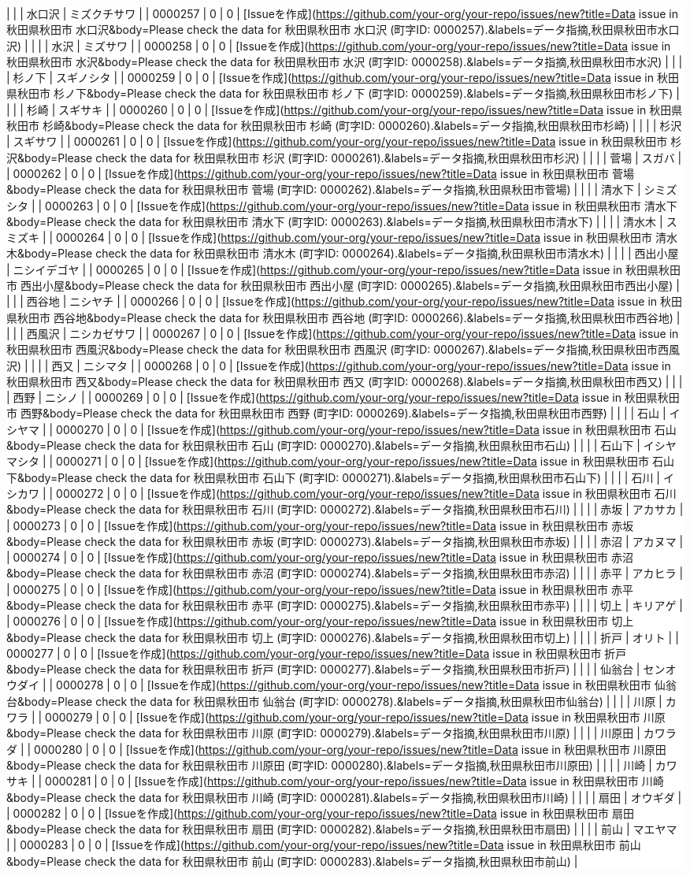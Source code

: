 |  |  | 水口沢 |   ミズクチサワ |  | 0000257 | 0 | 0 | [Issueを作成](https://github.com/your-org/your-repo/issues/new?title=Data issue in 秋田県秋田市   水口沢&body=Please check the data for 秋田県秋田市   水口沢 (町字ID: 0000257).&labels=データ指摘,秋田県秋田市水口沢) |
|  |  | 水沢 |   ミズサワ |  | 0000258 | 0 | 0 | [Issueを作成](https://github.com/your-org/your-repo/issues/new?title=Data issue in 秋田県秋田市   水沢&body=Please check the data for 秋田県秋田市   水沢 (町字ID: 0000258).&labels=データ指摘,秋田県秋田市水沢) |
|  |  | 杉ノ下 |   スギノシタ |  | 0000259 | 0 | 0 | [Issueを作成](https://github.com/your-org/your-repo/issues/new?title=Data issue in 秋田県秋田市   杉ノ下&body=Please check the data for 秋田県秋田市   杉ノ下 (町字ID: 0000259).&labels=データ指摘,秋田県秋田市杉ノ下) |
|  |  | 杉崎 |   スギサキ |  | 0000260 | 0 | 0 | [Issueを作成](https://github.com/your-org/your-repo/issues/new?title=Data issue in 秋田県秋田市   杉崎&body=Please check the data for 秋田県秋田市   杉崎 (町字ID: 0000260).&labels=データ指摘,秋田県秋田市杉崎) |
|  |  | 杉沢 |   スギサワ |  | 0000261 | 0 | 0 | [Issueを作成](https://github.com/your-org/your-repo/issues/new?title=Data issue in 秋田県秋田市   杉沢&body=Please check the data for 秋田県秋田市   杉沢 (町字ID: 0000261).&labels=データ指摘,秋田県秋田市杉沢) |
|  |  | 菅場 |   スガバ |  | 0000262 | 0 | 0 | [Issueを作成](https://github.com/your-org/your-repo/issues/new?title=Data issue in 秋田県秋田市   菅場&body=Please check the data for 秋田県秋田市   菅場 (町字ID: 0000262).&labels=データ指摘,秋田県秋田市菅場) |
|  |  | 清水下 |   シミズシタ |  | 0000263 | 0 | 0 | [Issueを作成](https://github.com/your-org/your-repo/issues/new?title=Data issue in 秋田県秋田市   清水下&body=Please check the data for 秋田県秋田市   清水下 (町字ID: 0000263).&labels=データ指摘,秋田県秋田市清水下) |
|  |  | 清水木 |   スミズキ |  | 0000264 | 0 | 0 | [Issueを作成](https://github.com/your-org/your-repo/issues/new?title=Data issue in 秋田県秋田市   清水木&body=Please check the data for 秋田県秋田市   清水木 (町字ID: 0000264).&labels=データ指摘,秋田県秋田市清水木) |
|  |  | 西出小屋 |   ニシイデゴヤ |  | 0000265 | 0 | 0 | [Issueを作成](https://github.com/your-org/your-repo/issues/new?title=Data issue in 秋田県秋田市   西出小屋&body=Please check the data for 秋田県秋田市   西出小屋 (町字ID: 0000265).&labels=データ指摘,秋田県秋田市西出小屋) |
|  |  | 西谷地 |   ニシヤチ |  | 0000266 | 0 | 0 | [Issueを作成](https://github.com/your-org/your-repo/issues/new?title=Data issue in 秋田県秋田市   西谷地&body=Please check the data for 秋田県秋田市   西谷地 (町字ID: 0000266).&labels=データ指摘,秋田県秋田市西谷地) |
|  |  | 西風沢 |   ニシカゼサワ |  | 0000267 | 0 | 0 | [Issueを作成](https://github.com/your-org/your-repo/issues/new?title=Data issue in 秋田県秋田市   西風沢&body=Please check the data for 秋田県秋田市   西風沢 (町字ID: 0000267).&labels=データ指摘,秋田県秋田市西風沢) |
|  |  | 西又 |   ニシマタ |  | 0000268 | 0 | 0 | [Issueを作成](https://github.com/your-org/your-repo/issues/new?title=Data issue in 秋田県秋田市   西又&body=Please check the data for 秋田県秋田市   西又 (町字ID: 0000268).&labels=データ指摘,秋田県秋田市西又) |
|  |  | 西野 |   ニシノ |  | 0000269 | 0 | 0 | [Issueを作成](https://github.com/your-org/your-repo/issues/new?title=Data issue in 秋田県秋田市   西野&body=Please check the data for 秋田県秋田市   西野 (町字ID: 0000269).&labels=データ指摘,秋田県秋田市西野) |
|  |  | 石山 |   イシヤマ |  | 0000270 | 0 | 0 | [Issueを作成](https://github.com/your-org/your-repo/issues/new?title=Data issue in 秋田県秋田市   石山&body=Please check the data for 秋田県秋田市   石山 (町字ID: 0000270).&labels=データ指摘,秋田県秋田市石山) |
|  |  | 石山下 |   イシヤマシタ |  | 0000271 | 0 | 0 | [Issueを作成](https://github.com/your-org/your-repo/issues/new?title=Data issue in 秋田県秋田市   石山下&body=Please check the data for 秋田県秋田市   石山下 (町字ID: 0000271).&labels=データ指摘,秋田県秋田市石山下) |
|  |  | 石川 |   イシカワ |  | 0000272 | 0 | 0 | [Issueを作成](https://github.com/your-org/your-repo/issues/new?title=Data issue in 秋田県秋田市   石川&body=Please check the data for 秋田県秋田市   石川 (町字ID: 0000272).&labels=データ指摘,秋田県秋田市石川) |
|  |  | 赤坂 |   アカサカ |  | 0000273 | 0 | 0 | [Issueを作成](https://github.com/your-org/your-repo/issues/new?title=Data issue in 秋田県秋田市   赤坂&body=Please check the data for 秋田県秋田市   赤坂 (町字ID: 0000273).&labels=データ指摘,秋田県秋田市赤坂) |
|  |  | 赤沼 |   アカヌマ |  | 0000274 | 0 | 0 | [Issueを作成](https://github.com/your-org/your-repo/issues/new?title=Data issue in 秋田県秋田市   赤沼&body=Please check the data for 秋田県秋田市   赤沼 (町字ID: 0000274).&labels=データ指摘,秋田県秋田市赤沼) |
|  |  | 赤平 |   アカヒラ |  | 0000275 | 0 | 0 | [Issueを作成](https://github.com/your-org/your-repo/issues/new?title=Data issue in 秋田県秋田市   赤平&body=Please check the data for 秋田県秋田市   赤平 (町字ID: 0000275).&labels=データ指摘,秋田県秋田市赤平) |
|  |  | 切上 |   キリアゲ |  | 0000276 | 0 | 0 | [Issueを作成](https://github.com/your-org/your-repo/issues/new?title=Data issue in 秋田県秋田市   切上&body=Please check the data for 秋田県秋田市   切上 (町字ID: 0000276).&labels=データ指摘,秋田県秋田市切上) |
|  |  | 折戸 |   オリト |  | 0000277 | 0 | 0 | [Issueを作成](https://github.com/your-org/your-repo/issues/new?title=Data issue in 秋田県秋田市   折戸&body=Please check the data for 秋田県秋田市   折戸 (町字ID: 0000277).&labels=データ指摘,秋田県秋田市折戸) |
|  |  | 仙翁台 |   センオウダイ |  | 0000278 | 0 | 0 | [Issueを作成](https://github.com/your-org/your-repo/issues/new?title=Data issue in 秋田県秋田市   仙翁台&body=Please check the data for 秋田県秋田市   仙翁台 (町字ID: 0000278).&labels=データ指摘,秋田県秋田市仙翁台) |
|  |  | 川原 |   カワラ |  | 0000279 | 0 | 0 | [Issueを作成](https://github.com/your-org/your-repo/issues/new?title=Data issue in 秋田県秋田市   川原&body=Please check the data for 秋田県秋田市   川原 (町字ID: 0000279).&labels=データ指摘,秋田県秋田市川原) |
|  |  | 川原田 |   カワラダ |  | 0000280 | 0 | 0 | [Issueを作成](https://github.com/your-org/your-repo/issues/new?title=Data issue in 秋田県秋田市   川原田&body=Please check the data for 秋田県秋田市   川原田 (町字ID: 0000280).&labels=データ指摘,秋田県秋田市川原田) |
|  |  | 川崎 |   カワサキ |  | 0000281 | 0 | 0 | [Issueを作成](https://github.com/your-org/your-repo/issues/new?title=Data issue in 秋田県秋田市   川崎&body=Please check the data for 秋田県秋田市   川崎 (町字ID: 0000281).&labels=データ指摘,秋田県秋田市川崎) |
|  |  | 扇田 |   オウギダ |  | 0000282 | 0 | 0 | [Issueを作成](https://github.com/your-org/your-repo/issues/new?title=Data issue in 秋田県秋田市   扇田&body=Please check the data for 秋田県秋田市   扇田 (町字ID: 0000282).&labels=データ指摘,秋田県秋田市扇田) |
|  |  | 前山 |   マエヤマ |  | 0000283 | 0 | 0 | [Issueを作成](https://github.com/your-org/your-repo/issues/new?title=Data issue in 秋田県秋田市   前山&body=Please check the data for 秋田県秋田市   前山 (町字ID: 0000283).&labels=データ指摘,秋田県秋田市前山) |